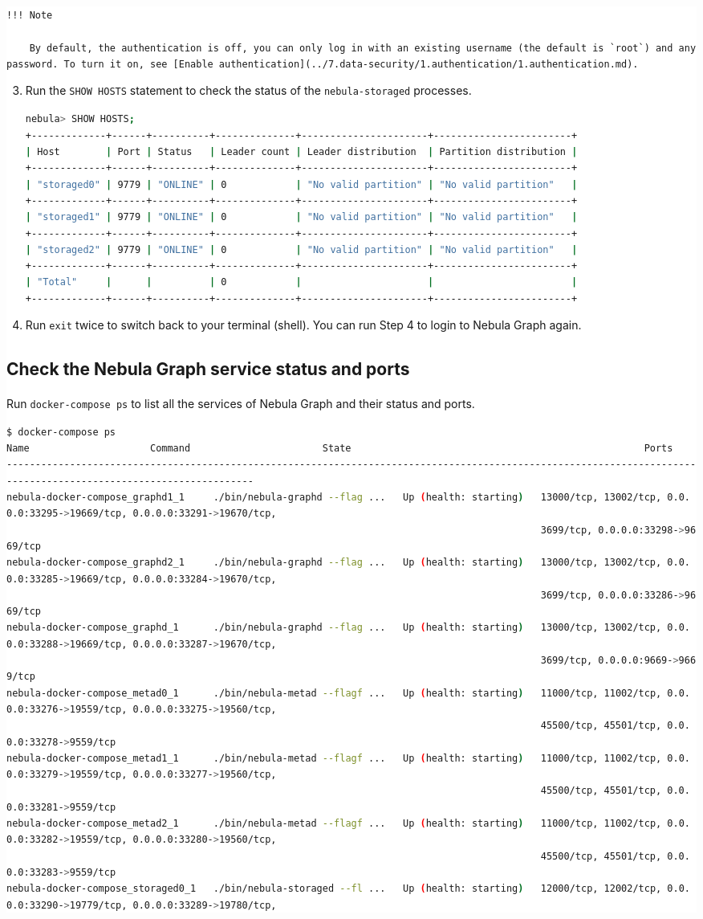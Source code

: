     !!! Note

        By default, the authentication is off, you can only log in with an existing username (the default is `root`) and any password. To turn it on, see [Enable authentication](../7.data-security/1.authentication/1.authentication.md).

   3. Run the `SHOW HOSTS` statement to check the status of the `nebula-storaged` processes.

      ```bash
      nebula> SHOW HOSTS;
      +-------------+------+----------+--------------+----------------------+------------------------+
      | Host        | Port | Status   | Leader count | Leader distribution  | Partition distribution |
      +-------------+------+----------+--------------+----------------------+------------------------+
      | "storaged0" | 9779 | "ONLINE" | 0            | "No valid partition" | "No valid partition"   |
      +-------------+------+----------+--------------+----------------------+------------------------+
      | "storaged1" | 9779 | "ONLINE" | 0            | "No valid partition" | "No valid partition"   |
      +-------------+------+----------+--------------+----------------------+------------------------+
      | "storaged2" | 9779 | "ONLINE" | 0            | "No valid partition" | "No valid partition"   |
      +-------------+------+----------+--------------+----------------------+------------------------+
      | "Total"     |      |          | 0            |                      |                        |
      +-------------+------+----------+--------------+----------------------+------------------------+
      ```

5. Run `exit` twice to switch back to your terminal (shell). You can run Step 4 to login to Nebula Graph again.

## Check the Nebula Graph service status and ports

Run `docker-compose ps` to list all the services of Nebula Graph and their status and ports.

```bash
$ docker-compose ps
Name                     Command                       State                                                   Ports
-------------------------------------------------------------------------------------------------------------------------------------------------------------------
nebula-docker-compose_graphd1_1     ./bin/nebula-graphd --flag ...   Up (health: starting)   13000/tcp, 13002/tcp, 0.0.0.0:33295->19669/tcp, 0.0.0.0:33291->19670/tcp,
                                                                                             3699/tcp, 0.0.0.0:33298->9669/tcp
nebula-docker-compose_graphd2_1     ./bin/nebula-graphd --flag ...   Up (health: starting)   13000/tcp, 13002/tcp, 0.0.0.0:33285->19669/tcp, 0.0.0.0:33284->19670/tcp,
                                                                                             3699/tcp, 0.0.0.0:33286->9669/tcp
nebula-docker-compose_graphd_1      ./bin/nebula-graphd --flag ...   Up (health: starting)   13000/tcp, 13002/tcp, 0.0.0.0:33288->19669/tcp, 0.0.0.0:33287->19670/tcp,
                                                                                             3699/tcp, 0.0.0.0:9669->9669/tcp
nebula-docker-compose_metad0_1      ./bin/nebula-metad --flagf ...   Up (health: starting)   11000/tcp, 11002/tcp, 0.0.0.0:33276->19559/tcp, 0.0.0.0:33275->19560/tcp,
                                                                                             45500/tcp, 45501/tcp, 0.0.0.0:33278->9559/tcp
nebula-docker-compose_metad1_1      ./bin/nebula-metad --flagf ...   Up (health: starting)   11000/tcp, 11002/tcp, 0.0.0.0:33279->19559/tcp, 0.0.0.0:33277->19560/tcp,
                                                                                             45500/tcp, 45501/tcp, 0.0.0.0:33281->9559/tcp
nebula-docker-compose_metad2_1      ./bin/nebula-metad --flagf ...   Up (health: starting)   11000/tcp, 11002/tcp, 0.0.0.0:33282->19559/tcp, 0.0.0.0:33280->19560/tcp,
                                                                                             45500/tcp, 45501/tcp, 0.0.0.0:33283->9559/tcp
nebula-docker-compose_storaged0_1   ./bin/nebula-storaged --fl ...   Up (health: starting)   12000/tcp, 12002/tcp, 0.0.0.0:33290->19779/tcp, 0.0.0.0:33289->19780/tcp,
```